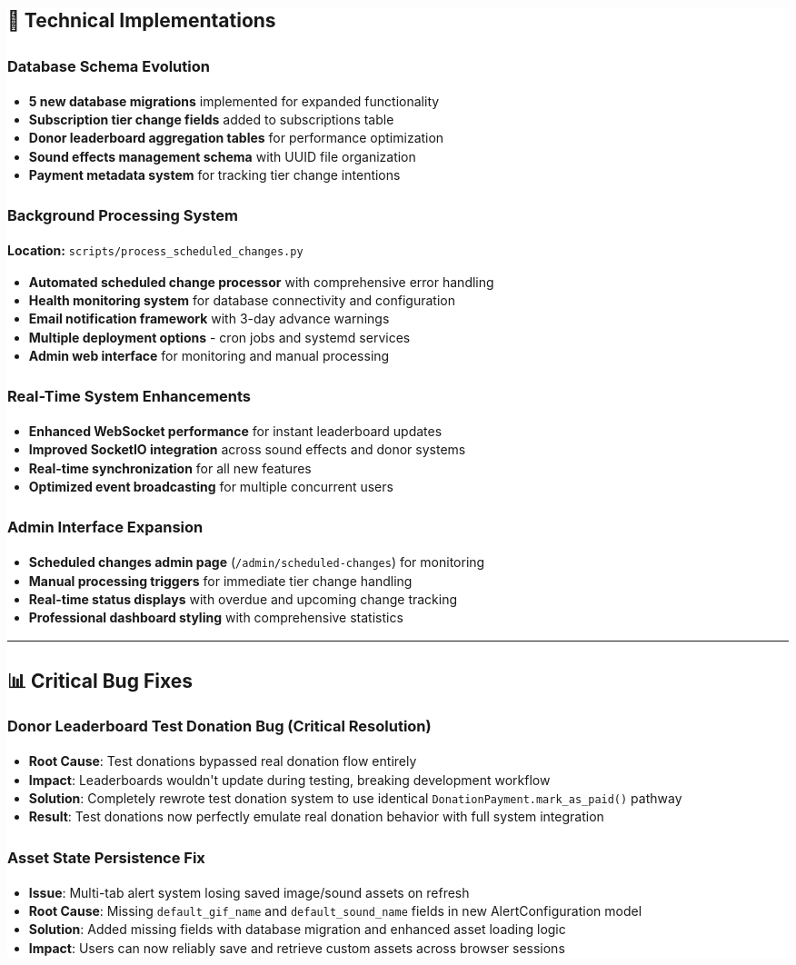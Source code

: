 
## 🔧 **Technical Implementations**

### **Database Schema Evolution**
- **5 new database migrations** implemented for expanded functionality
- **Subscription tier change fields** added to subscriptions table
- **Donor leaderboard aggregation tables** for performance optimization
- **Sound effects management schema** with UUID file organization
- **Payment metadata system** for tracking tier change intentions

### **Background Processing System**
**Location:** `scripts/process_scheduled_changes.py`
- **Automated scheduled change processor** with comprehensive error handling
- **Health monitoring system** for database connectivity and configuration
- **Email notification framework** with 3-day advance warnings
- **Multiple deployment options** - cron jobs and systemd services
- **Admin web interface** for monitoring and manual processing

### **Real-Time System Enhancements**
- **Enhanced WebSocket performance** for instant leaderboard updates
- **Improved SocketIO integration** across sound effects and donor systems
- **Real-time synchronization** for all new features
- **Optimized event broadcasting** for multiple concurrent users

### **Admin Interface Expansion**
- **Scheduled changes admin page** (`/admin/scheduled-changes`) for monitoring
- **Manual processing triggers** for immediate tier change handling
- **Real-time status displays** with overdue and upcoming change tracking
- **Professional dashboard styling** with comprehensive statistics

---

## 📊 **Critical Bug Fixes**

### **Donor Leaderboard Test Donation Bug (Critical Resolution)**
- **Root Cause**: Test donations bypassed real donation flow entirely
- **Impact**: Leaderboards wouldn't update during testing, breaking development workflow
- **Solution**: Completely rewrote test donation system to use identical `DonationPayment.mark_as_paid()` pathway
- **Result**: Test donations now perfectly emulate real donation behavior with full system integration

### **Asset State Persistence Fix**
- **Issue**: Multi-tab alert system losing saved image/sound assets on refresh
- **Root Cause**: Missing `default_gif_name` and `default_sound_name` fields in new AlertConfiguration model
- **Solution**: Added missing fields with database migration and enhanced asset loading logic
- **Impact**: Users can now reliably save and retrieve custom assets across browser sessions
